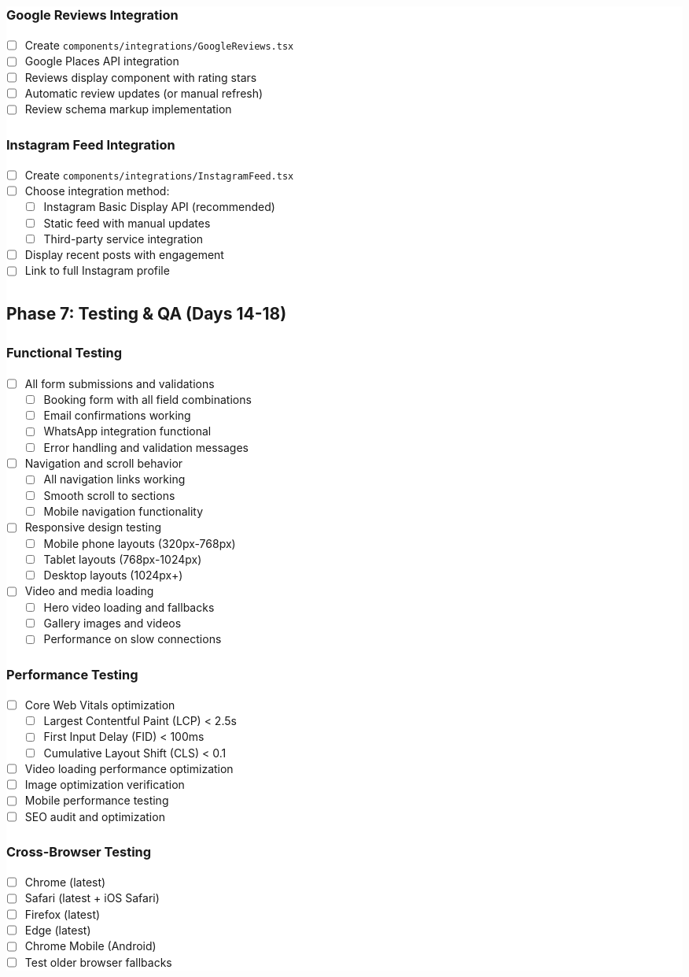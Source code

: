 ### Google Reviews Integration
- [ ] Create `components/integrations/GoogleReviews.tsx`
- [ ] Google Places API integration
- [ ] Reviews display component with rating stars
- [ ] Automatic review updates (or manual refresh)
- [ ] Review schema markup implementation

### Instagram Feed Integration  
- [ ] Create `components/integrations/InstagramFeed.tsx`
- [ ] Choose integration method:
  - [ ] Instagram Basic Display API (recommended)
  - [ ] Static feed with manual updates
  - [ ] Third-party service integration
- [ ] Display recent posts with engagement
- [ ] Link to full Instagram profile

## Phase 7: Testing & QA (Days 14-18)

### Functional Testing
- [ ] All form submissions and validations
  - [ ] Booking form with all field combinations
  - [ ] Email confirmations working
  - [ ] WhatsApp integration functional
  - [ ] Error handling and validation messages
- [ ] Navigation and scroll behavior
  - [ ] All navigation links working
  - [ ] Smooth scroll to sections
  - [ ] Mobile navigation functionality
- [ ] Responsive design testing
  - [ ] Mobile phone layouts (320px-768px)
  - [ ] Tablet layouts (768px-1024px)
  - [ ] Desktop layouts (1024px+)
- [ ] Video and media loading
  - [ ] Hero video loading and fallbacks
  - [ ] Gallery images and videos
  - [ ] Performance on slow connections

### Performance Testing
- [ ] Core Web Vitals optimization
  - [ ] Largest Contentful Paint (LCP) < 2.5s
  - [ ] First Input Delay (FID) < 100ms
  - [ ] Cumulative Layout Shift (CLS) < 0.1
- [ ] Video loading performance optimization
- [ ] Image optimization verification
- [ ] Mobile performance testing
- [ ] SEO audit and optimization

### Cross-Browser Testing
- [ ] Chrome (latest)
- [ ] Safari (latest + iOS Safari)
- [ ] Firefox (latest)
- [ ] Edge (latest)
- [ ] Chrome Mobile (Android)
- [ ] Test older browser fallbacks
